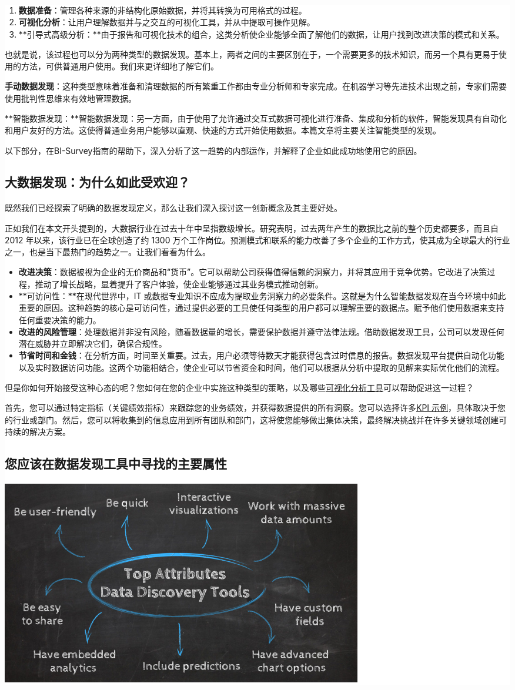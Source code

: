 1. **数据准备**：管理各种来源的非结构化原始数据，并将其转换为可用格式的过程。
2. **可视化分析**：让用户理解数据并与之交互的可视化工具，并从中提取可操作见解。
3. **引导式高级分析：**由于报告和可视化技术的组合，这类分析使企业能够全面了解他们的数据，让用户找到改进决策的模式和关系。

也就是说，该过程也可以分为两种类型的数据发现。基本上，两者之间的主要区别在于，一个需要更多的技术知识，而另一个具有更易于使用的方法，可供普通用户使用。我们来更详细地了解它们。

**手动数据发现**：这种类型意味着准备和清理数据的所有繁重工作都由专业分析师和专家完成。在机器学习等先进技术出现之前，专家们需要使用批判性思维来有效地管理数据。

**智能数据发现：**智能数据发现：另一方面，由于使用了允许通过交互式数据可视化进行准备、集成和分析的软件，智能发现具有自动化和用户友好的方法。这使得普通业务用户能够以直观、快速的方式开始使用数据。本篇文章将主要关注智能类型的发现。

以下部分，在BI-Survey指南的帮助下，深入分析了这一趋势的内部运作，并解释了企业如此成功地使用它的原因。

## 大数据发现：为什么如此受欢迎？

既然我们已经探索了明确的数据发现定义，那么让我们深入探讨这一创新概念及其主要好处。

正如我们在本文开头提到的，大数据行业在过去十年中呈指数级增长。研究表明，过去两年产生的数据比之前的整个历史都要多，而且自 2012 年以来，该行业已在全球创造了约 1300 万个工作岗位。预测模式和联系的能力改善了多个企业的工作方式，使其成为全球最大的行业之一，也是当下最热门的趋势之一。让我们看看为什么。

- **改进决策**：数据被视为企业的无价商品和“货币”。它可以帮助公司获得值得信赖的洞察力，并将其应用于竞争优势。它改进了决策过程，推动了增长战略，显着提升了客户体验，使企业能够通过其业务模式推动创新。
- **可访问性：**在现代世界中，IT 或数据专业知识不应成为提取业务洞察力的必要条件。这就是为什么智能数据发现在当今环境中如此重要的原因。这种趋势的核心是可访问性，通过提供必要的工具使任何类型的用户都可以理解重要的数据点。赋予他们使用数据来支持任何重要决策的能力。
- **改进的风险管理**：处理数据并非没有风险，随着数据量的增长，需要保护数据并遵守法律法规。借助数据发现工具，公司可以发现任何潜在威胁并立即解决它们，确保合规性。
- **节省时间和金钱**：在分析方面，时间至关重要。过去，用户必须等待数天才能获得包含过时信息的报告。数据发现平台提供自动化功能以及实时数据访问功能。这两个功能相结合，使企业可以节省资金和时间，他们可以根据从分析中提取的见解来实际优化他们的流程。

但是你如何开始接受这种心态的呢？您如何在您的企业中实施这种类型的策略，以及哪些[可视化分析工具](https://www.datafocus.ai/infos/visual-analytics)可以帮助促进这一过程？

首先，您可以通过特定指标（关键绩效指标）来跟踪您的业务绩效，并获得数据提供的所有洞察。您可以选择许多[KPI 示例](https://www.datafocus.ai/infos/kpi-examples-and-templates)，具体取决于您的行业或部门。然后，您可以将收集到的信息应用到所有团队和部门，这将使您能够做出集体决策，最终解决挑战并在许多关键领域创建可持续的解决方案。

## 您应该在数据发现工具中寻找的主要属性

![blob.png](images/1665726796-blob-png.png)

